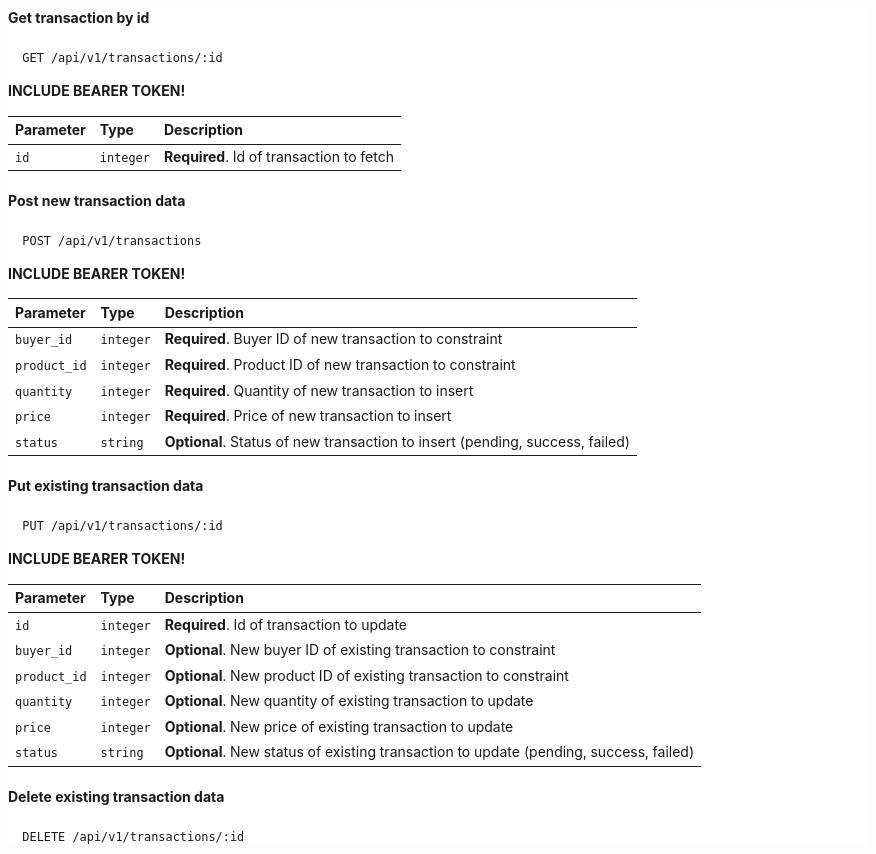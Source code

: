 #### Get transaction by id

```http
  GET /api/v1/transactions/:id
```

****INCLUDE BEARER TOKEN!****

| Parameter | Type     | Description                       |
| :-------- | :------- | :-------------------------------- |
| `id` | `integer` | **Required**. Id of transaction to fetch |

#### Post new transaction data

```http
  POST /api/v1/transactions
```

****INCLUDE BEARER TOKEN!****

| Parameter | Type     | Description                       |
| :-------- | :------- | :-------------------------------- |
| `buyer_id` | `integer` | **Required**. Buyer ID of new transaction to constraint |
| `product_id` | `integer` | **Required**. Product ID of new transaction to constraint |
| `quantity` | `integer` | **Required**. Quantity of new transaction to insert |
| `price` | `integer` | **Required**. Price of new transaction to insert |
| `status` | `string` | **Optional**. Status of new transaction to insert (pending, success, failed) |

#### Put existing transaction data

```http
  PUT /api/v1/transactions/:id
```

****INCLUDE BEARER TOKEN!****

| Parameter | Type     | Description                       |
| :-------- | :------- | :-------------------------------- |
| `id` | `integer` | **Required**. Id of transaction to update |
| `buyer_id` | `integer` | **Optional**. New buyer ID of existing transaction to constraint |
| `product_id` | `integer` | **Optional**. New product ID of existing transaction to constraint |
| `quantity` | `integer` | **Optional**. New quantity of existing transaction to update |
| `price` | `integer` | **Optional**. New price of existing transaction to update |
| `status` | `string` | **Optional**. New status of existing transaction to update (pending, success, failed) |

#### Delete existing transaction data

```http
  DELETE /api/v1/transactions/:id
```

